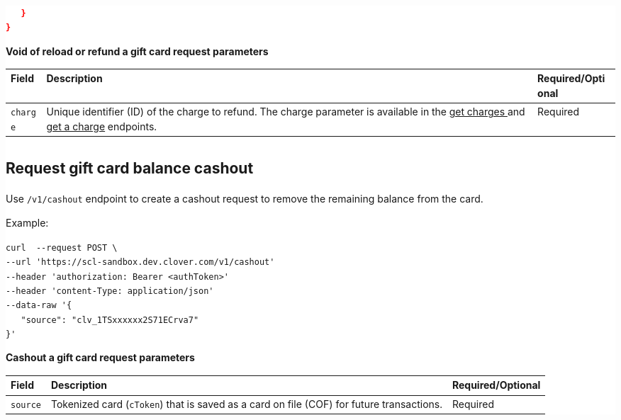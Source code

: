 ```json
   }
}
```

**Void of reload or refund a gift card request parameters**

| Field    | Description                                                                                                                                                                                                                            | Required/Optional |
| :------- | :------------------------------------------------------------------------------------------------------------------------------------------------------------------------------------------------------------------------------------- | :---------------- |
| `charge` | Unique identifier (ID) of the charge to refund. The charge parameter is available in the [get charges ](https://docs.clover.com/reference/getcharges)and [get a charge](https://docs.clover.com/reference/getchargescharge) endpoints. | Required          |

## Request gift card balance cashout

Use `/v1/cashout` endpoint to create a cashout request to remove the remaining balance from the card.

Example:

```curl
curl  --request POST \
--url 'https://scl-sandbox.dev.clover.com/v1/cashout'  
--header 'authorization: Bearer <authToken>'  
--header 'content-Type: application/json'  
--data-raw '{  
   "source": "clv_1TSxxxxxx2S71ECrva7"  
}'
```

**Cashout a gift card request parameters**

| Field    | Description                                                                              | Required/Optional |
| :------- | :--------------------------------------------------------------------------------------- | :---------------- |
| `source` | Tokenized card (`cToken`) that is saved as a card on file (COF) for future transactions. | Required          |
